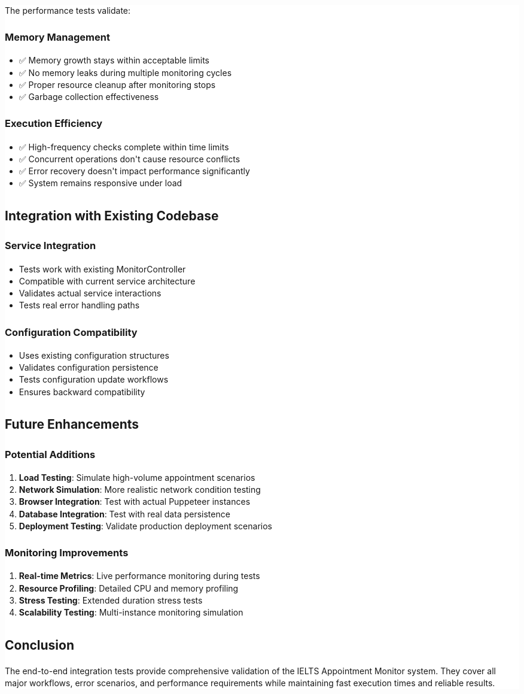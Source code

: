 The performance tests validate:

### Memory Management
- ✅ Memory growth stays within acceptable limits
- ✅ No memory leaks during multiple monitoring cycles
- ✅ Proper resource cleanup after monitoring stops
- ✅ Garbage collection effectiveness

### Execution Efficiency
- ✅ High-frequency checks complete within time limits
- ✅ Concurrent operations don't cause resource conflicts
- ✅ Error recovery doesn't impact performance significantly
- ✅ System remains responsive under load

## Integration with Existing Codebase

### Service Integration
- Tests work with existing MonitorController
- Compatible with current service architecture
- Validates actual service interactions
- Tests real error handling paths

### Configuration Compatibility
- Uses existing configuration structures
- Validates configuration persistence
- Tests configuration update workflows
- Ensures backward compatibility

## Future Enhancements

### Potential Additions
1. **Load Testing**: Simulate high-volume appointment scenarios
2. **Network Simulation**: More realistic network condition testing
3. **Browser Integration**: Test with actual Puppeteer instances
4. **Database Integration**: Test with real data persistence
5. **Deployment Testing**: Validate production deployment scenarios

### Monitoring Improvements
1. **Real-time Metrics**: Live performance monitoring during tests
2. **Resource Profiling**: Detailed CPU and memory profiling
3. **Stress Testing**: Extended duration stress tests
4. **Scalability Testing**: Multi-instance monitoring simulation

## Conclusion

The end-to-end integration tests provide comprehensive validation of the IELTS Appointment Monitor system. They cover all major workflows, error scenarios, and performance requirements while maintaining fast execution times and reliable results.
